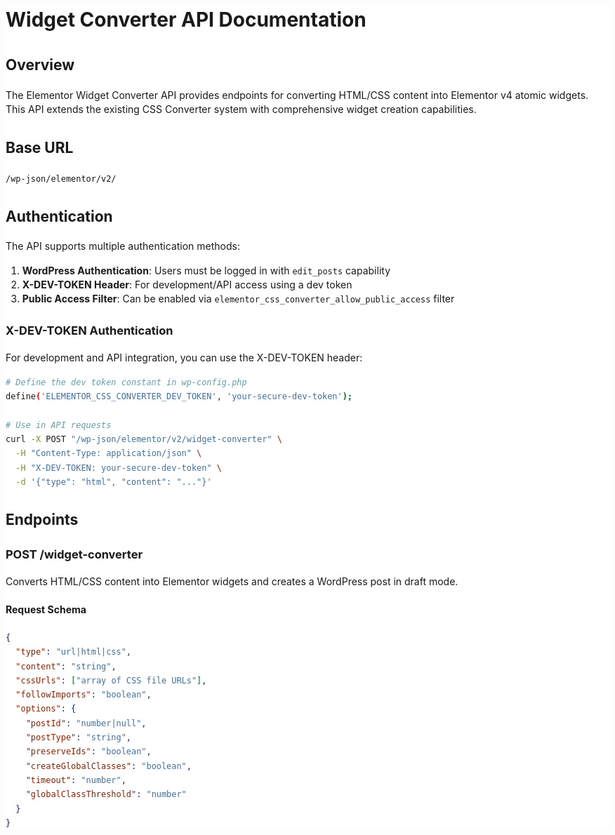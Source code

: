# Widget Converter API Documentation

## Overview

The Elementor Widget Converter API provides endpoints for converting HTML/CSS content into Elementor v4 atomic widgets. This API extends the existing CSS Converter system with comprehensive widget creation capabilities.

## Base URL

```
/wp-json/elementor/v2/
```

## Authentication

The API supports multiple authentication methods:

1. **WordPress Authentication**: Users must be logged in with `edit_posts` capability
2. **X-DEV-TOKEN Header**: For development/API access using a dev token
3. **Public Access Filter**: Can be enabled via `elementor_css_converter_allow_public_access` filter

### X-DEV-TOKEN Authentication

For development and API integration, you can use the X-DEV-TOKEN header:

```bash
# Define the dev token constant in wp-config.php
define('ELEMENTOR_CSS_CONVERTER_DEV_TOKEN', 'your-secure-dev-token');

# Use in API requests
curl -X POST "/wp-json/elementor/v2/widget-converter" \
  -H "Content-Type: application/json" \
  -H "X-DEV-TOKEN: your-secure-dev-token" \
  -d '{"type": "html", "content": "..."}'
```

## Endpoints

### POST /widget-converter

Converts HTML/CSS content into Elementor widgets and creates a WordPress post in draft mode.

#### Request Schema

```json
{
  "type": "url|html|css",
  "content": "string",
  "cssUrls": ["array of CSS file URLs"],
  "followImports": "boolean",
  "options": {
    "postId": "number|null",
    "postType": "string",
    "preserveIds": "boolean", 
    "createGlobalClasses": "boolean",
    "timeout": "number",
    "globalClassThreshold": "number"
  }
}
```
